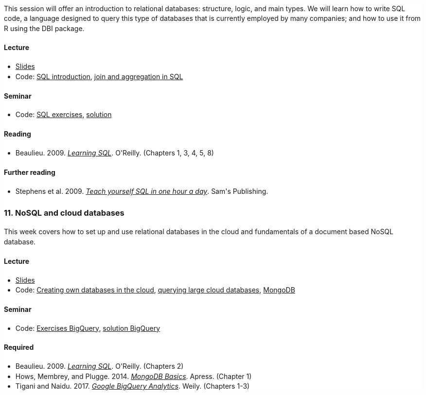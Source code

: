 This session will offer an introduction to relational databases: structure, logic, and main types. We will learn how to write SQL code, a language designed to query this type of databases that is currently employed by many companies; and how to use it from R using the DBI package.

#### Lecture

- [Slides](week10/MY472-week10-sql.pdf)
- Code: [SQL introduction](week10/01-sql-intro.Rmd), [join and aggregation in SQL](week10/02-sql-join-and-aggregation.Rmd)


#### Seminar

- Code: [SQL exercises](week10/03-exercises-sql.Rmd), [solution](week10/03-exercises-sql-solution.Rmd)

#### Reading
* Beaulieu. 2009. [_Learning SQL_](https://books.google.co.uk/books?hl=en&lr=&id=1PgCCVryjOQC&oi=fnd&pg=PR3&dq=learning+sql+alan&ots=X6M3Iaz1wO&sig=38Fp1kDlxM8TF7miw0K2CNcKib4#v=onepage&q=learning%20sql%20alan&f=false). O'Reilly. (Chapters 1, 3, 4, 5, 8)

#### Further reading
* Stephens et al. 2009. [_Teach yourself SQL in one hour a day_](https://books.google.co.uk/books?hl=en&lr=&id=9fDZ_rVoxx0C&oi=fnd&pg=PR5&dq=%22Sams+Teach+Yourself+SQL+in+24+Hours%22&ots=UkaClJDMem&sig=wgLy-DG3bc7g0LO0_Ojy5Cy2Ejs#v=onepage&q=%22Sams%20Teach%20Yourself%20SQL%20in%2024%20Hours%22&f=false). Sam's Publishing.


### 11. NoSQL and cloud databases

This week covers how to set up and use relational databases in the cloud and fundamentals of a document based NoSQL database.

#### Lecture

- [Slides](week11/MY472-week11-nosql-and-cloud-db.pdf)
- Code: [Creating own databases in the cloud](week11/01-bigquery-create-own-databases.Rmd), [querying large cloud databases](week11/02-bigquery-examples.Rmd), [MongoDB](week11/03-mongodb-demo.Rmd)

#### Seminar

- Code: [Exercises BigQuery](week11/04-exercises-bigquery.Rmd), [solution BigQuery](week11/04-exercises-bigquery-solution.Rmd)

#### Required
* Beaulieu. 2009. [_Learning SQL_](https://books.google.co.uk/books?hl=en&lr=&id=1PgCCVryjOQC&oi=fnd&pg=PR3&dq=learning+sql+alan&ots=X6M3Iaz1wO&sig=38Fp1kDlxM8TF7miw0K2CNcKib4#v=onepage&q=learning%20sql%20alan&f=false). O'Reilly. (Chapters 2)
* Hows, Membrey, and Plugge. 2014. [_MongoDB Basics_](https://books.google.co.uk/books?id=kmQnCgAAQBAJ&printsec=frontcover&dq=mongodb+basics&hl=en&sa=X&ved=0ahUKEwjPt7Cnv-PeAhUHBcAKHWQeBe0Q6wEIKzAA#v=onepage&q&f=false). Apress. (Chapter 1)
* Tigani and Naidu. 2017. [_Google BigQuery Analytics_](https://books.google.co.uk/books?id=LDaiAwAAQBAJ&printsec=frontcover&dq=bigquery&hl=en&sa=X&ved=0ahUKEwj6yZ-MvOPeAhXHCcAKHWJxBSEQ6AEIMzAB#v=onepage&q&f=false). Weily. (Chapters 1-3)
